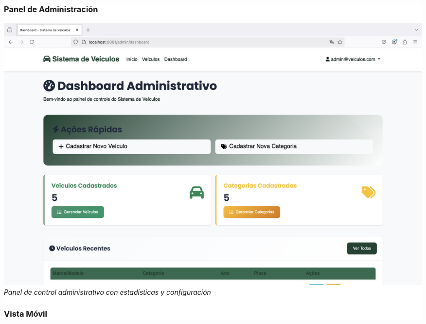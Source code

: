 ### Panel de Administración
![Panel de Administración](docs/images/admin.png)
*Panel de control administrativo con estadísticas y configuración*

### Vista Móvil